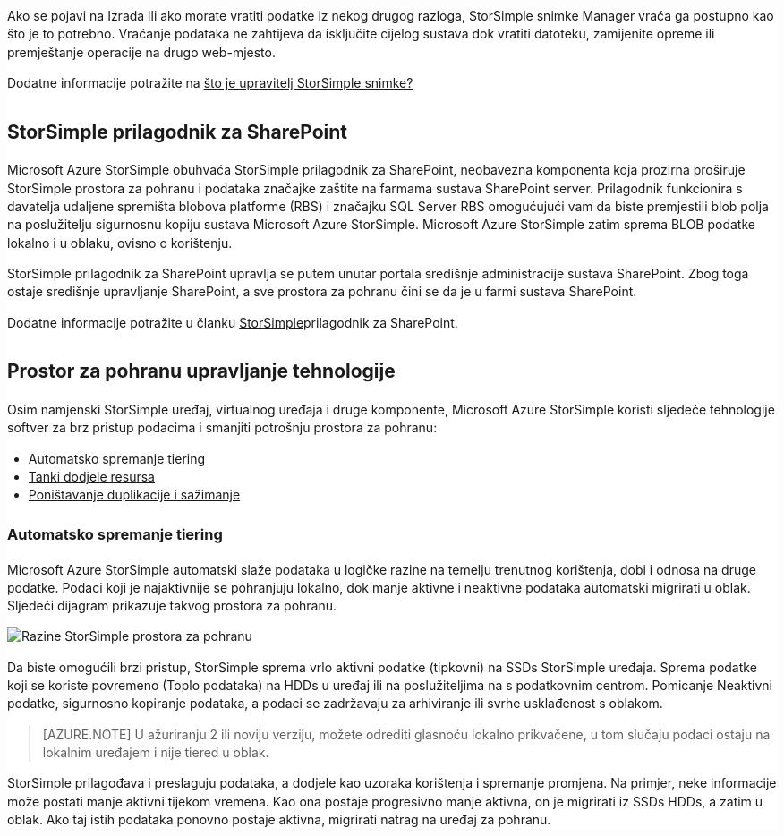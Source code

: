 Ako se pojavi na Izrada ili ako morate vratiti podatke iz nekog drugog razloga, StorSimple snimke Manager vraća ga postupno kao što je to potrebno. Vraćanje podataka ne zahtijeva da isključite cijelog sustava dok vratiti datoteku, zamijenite opreme ili premještanje operacije na drugo web-mjesto.

Dodatne informacije potražite na [što je upravitelj StorSimple snimke?](storsimple-what-is-snapshot-manager.md)

## <a name="storsimple-adapter-for-sharepoint"></a>StorSimple prilagodnik za SharePoint

Microsoft Azure StorSimple obuhvaća StorSimple prilagodnik za SharePoint, neobavezna komponenta koja prozirna proširuje StorSimple prostora za pohranu i podataka značajke zaštite na farmama sustava SharePoint server. Prilagodnik funkcionira s davatelja udaljene spremišta blobova platforme (RBS) i značajku SQL Server RBS omogućujući vam da biste premjestili blob polja na poslužitelju sigurnosnu kopiju sustava Microsoft Azure StorSimple. Microsoft Azure StorSimple zatim sprema BLOB podatke lokalno i u oblaku, ovisno o korištenju.

StorSimple prilagodnik za SharePoint upravlja se putem unutar portala središnje administracije sustava SharePoint. Zbog toga ostaje središnje upravljanje SharePoint, a sve prostora za pohranu čini se da je u farmi sustava SharePoint.

Dodatne informacije potražite u članku [StorSimple](storsimple-adapter-for-sharepoint.md)prilagodnik za SharePoint. 

## <a name="storage-management-technologies"></a>Prostor za pohranu upravljanje tehnologije
 
Osim namjenski StorSimple uređaj, virtualnog uređaja i druge komponente, Microsoft Azure StorSimple koristi sljedeće tehnologije softver za brz pristup podacima i smanjiti potrošnju prostora za pohranu:

- [Automatsko spremanje tiering](#automatic-storage-tiering) 
- [Tanki dodjele resursa](#thin-provisioning) 
- [Poništavanje duplikacije i sažimanje](#deduplication-and-compression) 

### <a name="automatic-storage-tiering"></a>Automatsko spremanje tiering

Microsoft Azure StorSimple automatski slaže podataka u logičke razine na temelju trenutnog korištenja, dobi i odnosa na druge podatke. Podaci koji je najaktivnije se pohranjuju lokalno, dok manje aktivne i neaktivne podataka automatski migrirati u oblak. Sljedeći dijagram prikazuje takvog prostora za pohranu.
 
![Razine StorSimple prostora za pohranu](./media/storsimple-overview/hcs-data-services-storsimple-components-tiers.png)

Da biste omogućili brzi pristup, StorSimple sprema vrlo aktivni podatke (tipkovni) na SSDs StorSimple uređaja. Sprema podatke koji se koriste povremeno (Toplo podataka) na HDDs u uređaj ili na poslužiteljima na s podatkovnim centrom. Pomicanje Neaktivni podatke, sigurnosno kopiranje podataka, a podaci se zadržavaju za arhiviranje ili svrhe usklađenost s oblakom. 

>[AZURE.NOTE] U ažuriranju 2 ili noviju verziju, možete odrediti glasnoću lokalno prikvačene, u tom slučaju podaci ostaju na lokalnim uređajem i nije tiered u oblak. 

StorSimple prilagođava i preslaguju podataka, a dodjele kao uzoraka korištenja i spremanje promjena. Na primjer, neke informacije može postati manje aktivni tijekom vremena. Kao ona postaje progresivno manje aktivna, on je migrirati iz SSDs HDDs, a zatim u oblak. Ako taj istih podataka ponovno postaje aktivna, migrirati natrag na uređaj za pohranu.

